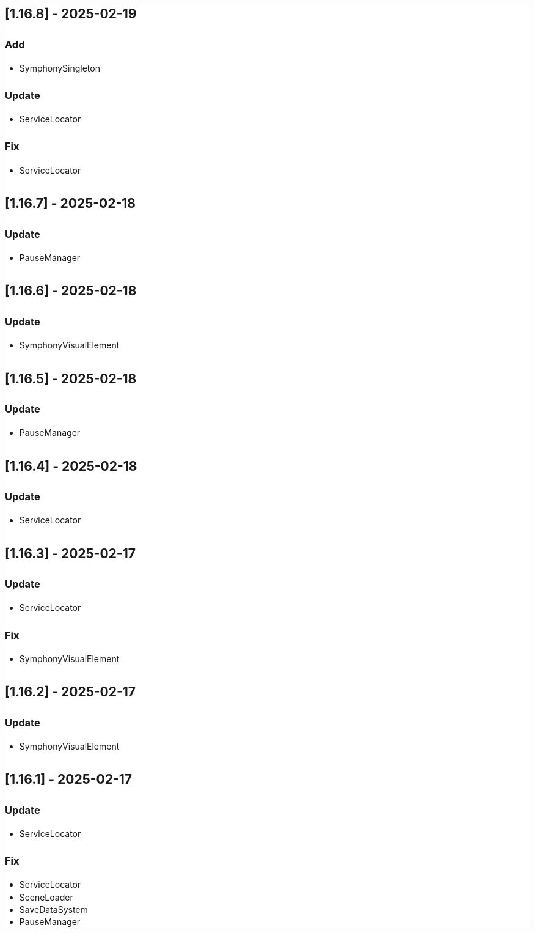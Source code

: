 ## [1.16.8] - 2025-02-19
### Add
- SymphonySingleton
### Update
- ServiceLocator
### Fix
- ServiceLocator

## [1.16.7] - 2025-02-18
### Update
- PauseManager

## [1.16.6] - 2025-02-18
### Update
- SymphonyVisualElement

## [1.16.5] - 2025-02-18
### Update
- PauseManager

## [1.16.4] - 2025-02-18
### Update
- ServiceLocator

## [1.16.3] - 2025-02-17
### Update
- ServiceLocator
### Fix
- SymphonyVisualElement

## [1.16.2] - 2025-02-17
### Update
- SymphonyVisualElement

## [1.16.1] - 2025-02-17
### Update
- ServiceLocator
### Fix
- ServiceLocator
- SceneLoader
- SaveDataSystem
- PauseManager
